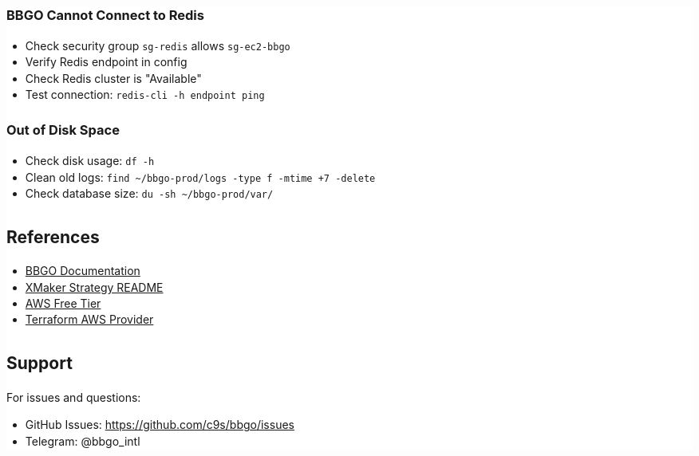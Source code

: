 ### BBGO Cannot Connect to Redis
- Check security group `sg-redis` allows `sg-ec2-bbgo`
- Verify Redis endpoint in config
- Check Redis cluster is "Available"
- Test connection: `redis-cli -h endpoint ping`

### Out of Disk Space
- Check disk usage: `df -h`
- Clean old logs: `find ~/bbgo-prod/logs -type f -mtime +7 -delete`
- Check database size: `du -sh ~/bbgo-prod/var/`

## References

- [BBGO Documentation](https://github.com/c9s/bbgo)
- [XMaker Strategy README](../../pkg/strategy/xmaker/README.md)
- [AWS Free Tier](https://aws.amazon.com/free/)
- [Terraform AWS Provider](https://registry.terraform.io/providers/hashicorp/aws/latest/docs)

## Support

For issues and questions:
- GitHub Issues: https://github.com/c9s/bbgo/issues
- Telegram: @bbgo_intl
